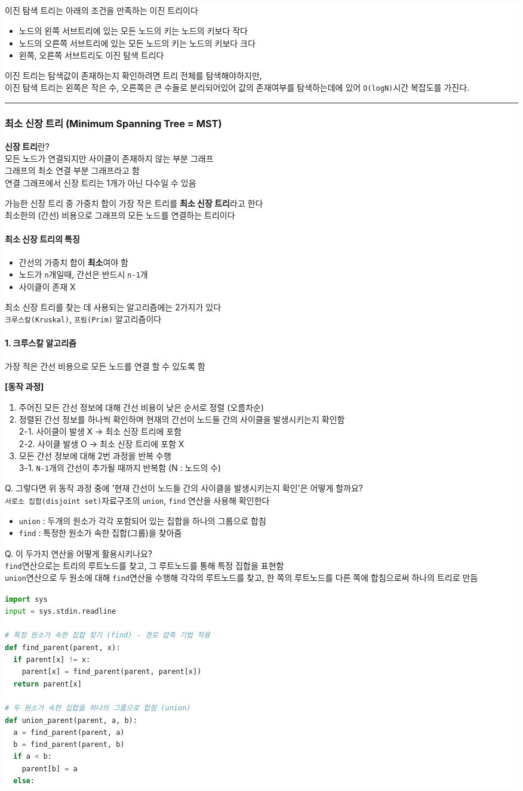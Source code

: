 이진 탐색 트리는 아래의 조건을 만족하는 이진 트리이다

- 노드의 왼쪽 서브트리에 있는 모든 노드의 키는 노드의 키보다 작다
- 노드의 오른쪽 서브트리에 있는 모든 노드의 키는 노드의 키보다 크다
- 왼쪽, 오른쪽 서브트리도 이진 탐색 트리다

이진 트리는 탐색값이 존재하는지 확인하려면 트리 전체를 탐색해야하지만,  
이진 탐색 트리는 왼쪽은 작은 수, 오른쪽은 큰 수들로 분리되어있어 값의 존재여부를 탐색하는데에 있어 `O(logN)`시간 복잡도를 가진다.

---

### 최소 신장 트리 (Minimum Spanning Tree = MST)

**신장 트리**란?  
모든 노드가 연결되지만 사이클이 존재하지 않는 부분 그래프  
그래프의 최소 연결 부분 그래프라고 함  
연결 그래프에서 신장 트리는 1개가 아닌 다수일 수 있음

가능한 신장 트리 중 가중치 합이 가장 작은 트리를 **최소 신장 트리**라고 한다  
최소한의 (간선) 비용으로 그래프의 모든 노드를 연결하는 트리이다

#### 최소 신장 트리의 특징

- 간선의 가중치 합이 **최소**여야 함
- 노드가 `n`개일때, 간선은 반드시 `n-1`개
- 사이클이 존재 X

최소 신장 트리를 찾는 데 사용되는 알고리즘에는 2가지가 있다  
`크루스칼(Kruskal)`, `프림(Prim)` 알고리즘이다

#### 1. 크루스칼 알고리즘

가장 적은 간선 비용으로 모든 노드를 연결 할 수 있도록 함

**[동작 과정]**

1. 주어진 모든 간선 정보에 대해 간선 비용이 낮은 순서로 정렬 (오름차순)
2. 정렬된 간선 정보를 하나씩 확인하며 현재의 간선이 노드들 간의 사이클을 발생시키는지 확인함  
   2-1. 사이클이 발생 X → 최소 신장 트리에 포함  
   2-2. 사이클 발생 O → 최소 신장 트리에 포함 X
3. 모든 간선 정보에 대해 2번 과정을 반복 수행  
   3-1. `N-1`개의 간선이 추가될 때까지 반복함 (N : 노드의 수)

Q. 그렇다면 위 동작 과정 중에 '현재 간선이 노드들 간의 사이클을 발생시키는지 확인'은 어떻게 할까요?  
`서로소 집합(disjoint set)`자료구조의 `union`, `find` 연산을 사용해 확인한다

- `union` : 두개의 원소가 각각 포함되어 있는 집합을 하나의 그룹으로 합침
- `find` : 특정한 원소가 속한 집합(그룹)을 찾아줌

Q. 이 두가지 연산을 어떻게 활용시키나요?  
`find`연산으로는 트리의 루트노드를 찾고, 그 루트노드를 통해 특정 집합을 표현함  
`union`연산으로 두 원소에 대해 `find`연산을 수행해 각각의 루트노드를 찾고, 한 쪽의 루트노드를 다른 쪽에 합침으로써 하나의 트리로 만듬

```python
import sys
input = sys.stdin.readline

# 특정 원소가 속한 집합 찾기 (find) - 경로 압축 기법 적용
def find_parent(parent, x):
  if parent[x] != x:
    parent[x] = find_parent(parent, parent[x])
  return parent[x]

# 두 원소가 속한 집합을 하나의 그룹으로 합침 (union)
def union_parent(parent, a, b):
  a = find_parent(parent, a)
  b = find_parent(parent, b)
  if a < b:
    parent[b] = a
  else:
```